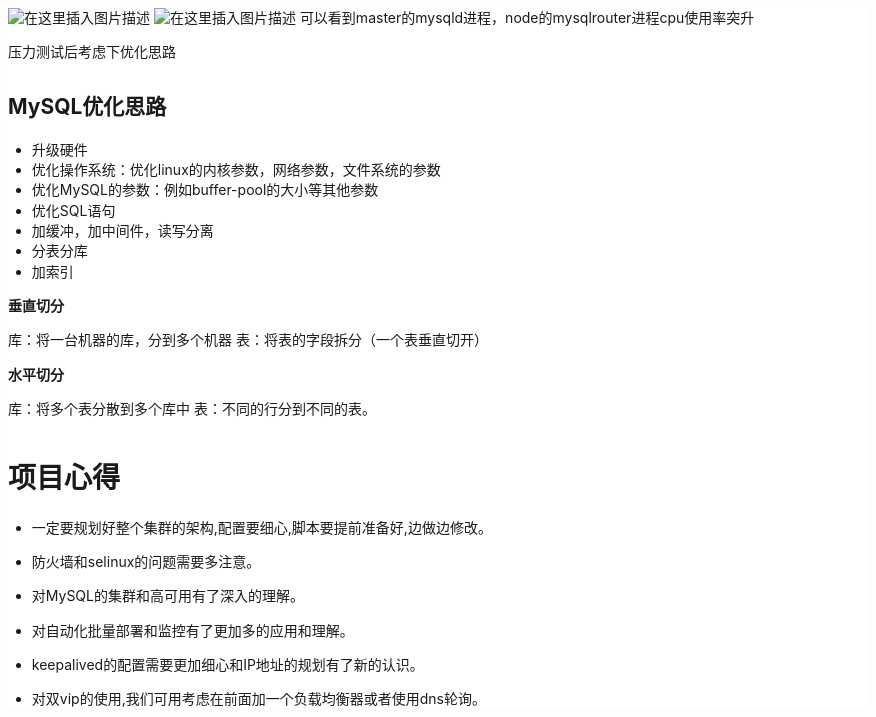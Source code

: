 ![在这里插入图片描述](https://img-blog.csdnimg.cn/9d1bdad2b2274e298d8cbf549f425906.png?x-oss-process=image/watermark,type_d3F5LXplbmhlaQ,shadow_50,text_Q1NETiBAeXV0YW9fNTE3,size_20,color_FFFFFF,t_70,g_se,x_16)
![在这里插入图片描述](https://img-blog.csdnimg.cn/34ae6001477d49edab85e1d509107258.png?x-oss-process=image/watermark,type_d3F5LXplbmhlaQ,shadow_50,text_Q1NETiBAeXV0YW9fNTE3,size_20,color_FFFFFF,t_70,g_se,x_16)
可以看到master的mysqld进程，node的mysqlrouter进程cpu使用率突升

压力测试后考虑下优化思路

## MySQL优化思路

- 升级硬件
- 优化操作系统：优化linux的内核参数，网络参数，文件系统的参数
- 优化MySQL的参数：例如buffer-pool的大小等其他参数
- 优化SQL语句
- 加缓冲，加中间件，读写分离
- 分表分库
- 加索引

**垂直切分**

库：将一台机器的库，分到多个机器
表：将表的字段拆分（一个表垂直切开）

**水平切分**

库：将多个表分散到多个库中
表：不同的行分到不同的表。

# 项目心得

-  一定要规划好整个集群的架构,配置要细心,脚本要提前准备好,边做边修改。

-  防火墙和selinux的问题需要多注意。

-  对MySQL的集群和高可用有了深入的理解。

- 对自动化批量部署和监控有了更加多的应用和理解。

-  keepalived的配置需要更加细心和IP地址的规划有了新的认识。 

- 对双vip的使用,我们可用考虑在前面加一个负载均衡器或者使用dns轮询。
